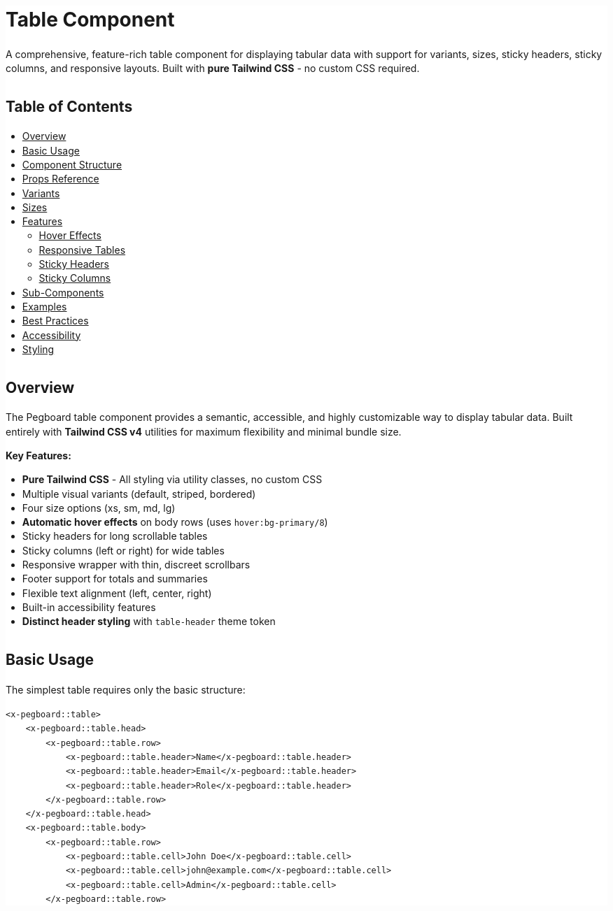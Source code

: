 # Table Component

A comprehensive, feature-rich table component for displaying tabular data with support for variants, sizes, sticky headers, sticky columns, and responsive layouts. Built with **pure Tailwind CSS** - no custom CSS required.

## Table of Contents

- [Overview](#overview)
- [Basic Usage](#basic-usage)
- [Component Structure](#component-structure)
- [Props Reference](#props-reference)
- [Variants](#variants)
- [Sizes](#sizes)
- [Features](#features)
  - [Hover Effects](#hover-effects)
  - [Responsive Tables](#responsive-tables)
  - [Sticky Headers](#sticky-headers)
  - [Sticky Columns](#sticky-columns)
- [Sub-Components](#sub-components)
- [Examples](#examples)
- [Best Practices](#best-practices)
- [Accessibility](#accessibility)
- [Styling](#styling)

## Overview

The Pegboard table component provides a semantic, accessible, and highly customizable way to display tabular data. Built entirely with **Tailwind CSS v4** utilities for maximum flexibility and minimal bundle size.

**Key Features:**
- **Pure Tailwind CSS** - All styling via utility classes, no custom CSS
- Multiple visual variants (default, striped, bordered)
- Four size options (xs, sm, md, lg)
- **Automatic hover effects** on body rows (uses `hover:bg-primary/8`)
- Sticky headers for long scrollable tables
- Sticky columns (left or right) for wide tables
- Responsive wrapper with thin, discreet scrollbars
- Footer support for totals and summaries
- Flexible text alignment (left, center, right)
- Built-in accessibility features
- **Distinct header styling** with `table-header` theme token

## Basic Usage

The simplest table requires only the basic structure:

```blade
<x-pegboard::table>
    <x-pegboard::table.head>
        <x-pegboard::table.row>
            <x-pegboard::table.header>Name</x-pegboard::table.header>
            <x-pegboard::table.header>Email</x-pegboard::table.header>
            <x-pegboard::table.header>Role</x-pegboard::table.header>
        </x-pegboard::table.row>
    </x-pegboard::table.head>
    <x-pegboard::table.body>
        <x-pegboard::table.row>
            <x-pegboard::table.cell>John Doe</x-pegboard::table.cell>
            <x-pegboard::table.cell>john@example.com</x-pegboard::table.cell>
            <x-pegboard::table.cell>Admin</x-pegboard::table.cell>
        </x-pegboard::table.row>
```